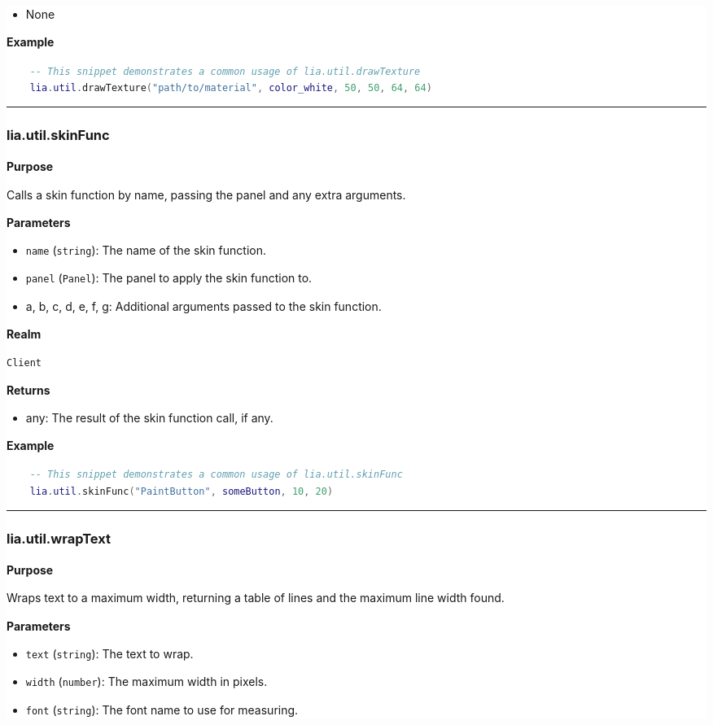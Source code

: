 * None


**Example**

```lua
    -- This snippet demonstrates a common usage of lia.util.drawTexture
    lia.util.drawTexture("path/to/material", color_white, 50, 50, 64, 64)
```

---

### lia.util.skinFunc

**Purpose**

Calls a skin function by name, passing the panel and any extra arguments.

**Parameters**

* `name` (`string`): The name of the skin function.


* `panel` (`Panel`): The panel to apply the skin function to.


* a, b, c, d, e, f, g: Additional arguments passed to the skin function.


**Realm**

`Client`


**Returns**

* any: The result of the skin function call, if any.


**Example**

```lua
    -- This snippet demonstrates a common usage of lia.util.skinFunc
    lia.util.skinFunc("PaintButton", someButton, 10, 20)
```

---

### lia.util.wrapText

**Purpose**

Wraps text to a maximum width, returning a table of lines and the maximum line width found.

**Parameters**

* `text` (`string`): The text to wrap.


* `width` (`number`): The maximum width in pixels.


* `font` (`string`): The font name to use for measuring.

